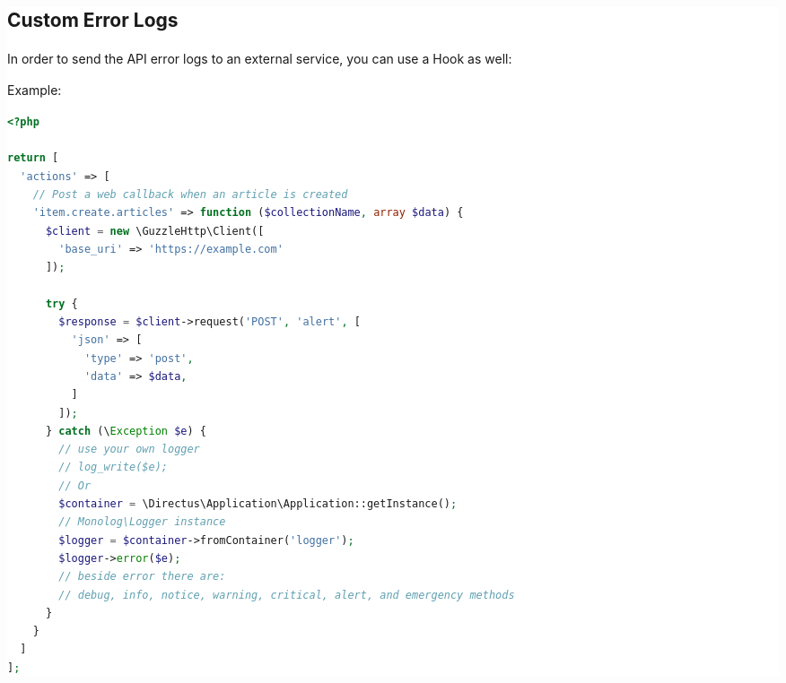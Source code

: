 ## Custom Error Logs

In order to send the API error logs to an external service, you can use a Hook as well:

Example:

```php
<?php

return [
  'actions' => [
    // Post a web callback when an article is created
    'item.create.articles' => function ($collectionName, array $data) {
      $client = new \GuzzleHttp\Client([
        'base_uri' => 'https://example.com'
      ]);

      try {
        $response = $client->request('POST', 'alert', [
          'json' => [
            'type' => 'post',
            'data' => $data,
          ]
        ]);
      } catch (\Exception $e) {
        // use your own logger
        // log_write($e);
        // Or
        $container = \Directus\Application\Application::getInstance();
        // Monolog\Logger instance
        $logger = $container->fromContainer('logger');
        $logger->error($e);
        // beside error there are:
        // debug, info, notice, warning, critical, alert, and emergency methods
      }
    }
  ]
];
```